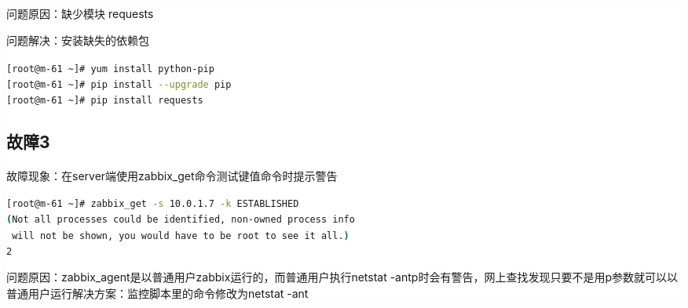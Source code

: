 问题原因：缺少模块 requests

问题解决：安装缺失的依赖包

```bash
[root@m-61 ~]# yum install python-pip
[root@m-61 ~]# pip install --upgrade pip
[root@m-61 ~]# pip install requests
```

## 故障3

故障现象：在server端使用zabbix_get命令测试键值命令时提示警告

```bash
[root@m-61 ~]# zabbix_get -s 10.0.1.7 -k ESTABLISHED  
(Not all processes could be identified, non-owned process info
 will not be shown, you would have to be root to see it all.)
2
```

问题原因：zabbix_agent是以普通用户zabbix运行的，而普通用户执行netstat -antp时会有警告，网上查找发现只要不是用p参数就可以以普通用户运行解决方案：监控脚本里的命令修改为netstat -ant

# 